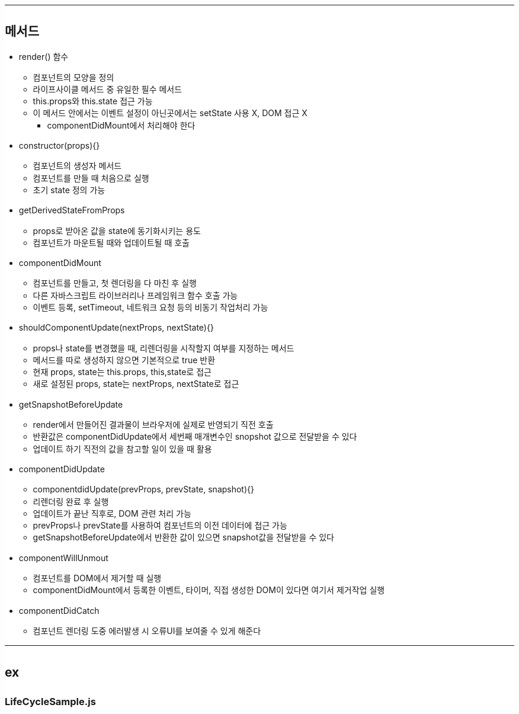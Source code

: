 
***

## 메서드
- render() 함수
  - 컴포넌트의 모양을 정의
  - 라이프사이클 메서드 중 유일한 필수 메서드
  - this.props와 this.state 접근 가능
  - 이 메서드 안에서는 이벤트 설정이 아닌곳에서는 setState 사용 X, DOM 접근 X
    - componentDidMount에서 처리해야 한다   

- constructor(props){}
  - 컴포넌트의 생성자 메서드
  - 컴포넌트를 만들 때 처음으로 실행
  - 초기 state 정의 가능   

- getDerivedStateFromProps
  - props로 받아온 값을 state에 동기화시키는 용도
  - 컴포넌트가 마운트될 때와 업데이트될 때 호출

- componentDidMount
  - 컴포넌트를 만들고, 첫 렌더링을 다 마친 후 실행
  - 다른 자바스크립트 라이브러리나 프레임워크 함수 호출 가능
  - 이벤트 등록, setTimeout, 네트워크 요청 등의 비동기 작업처리 가능   

- shouldComponentUpdate(nextProps, nextState){}
  - props나 state를 변경했을 때, 리렌더링을 시작할지 여부를 지정하는 메서드
  - 메서드를 따로 생성하지 않으면 기본적으로 true 반환
  - 현재 props, state는 this.props, this,state로 접근
  - 새로 설정된 props, state는 nextProps, nextState로 접근

- getSnapshotBeforeUpdate
  - render에서 만들어진 결과물이 브라우저에 실제로 반영되기 직전 호출
  - 반환값은 componentDidUpdate에서 세번째 매개변수인 snopshot 값으로 전달받을 수 있다
  - 업데이트 하기 직전의 값을 참고할 일이 있을 때 활용   

- componentDidUpdate
  - componentdidUpdate(prevProps, prevState, snapshot){}
  - 리렌더링 완료 후 실행
  - 업데이트가 끝난 직후로, DOM 관련 처리 가능
  - prevProps나 prevState를 사용하여 컴포넌트의 이전 데이터에 접근 가능
  - getSnapshotBeforeUpdate에서 반환한 값이 있으면 snapshot값을 전달받을 수 있다

- componentWillUnmout
  - 컴포넌트를 DOM에서 제거할 때 실행
  - componentDidMount에서 등록한 이벤트, 타이머, 직접 생성한 DOM이 있다면 여기서 제거작업 실행

- componentDidCatch
  - 컴포넌트 렌더링 도중 에러발생 시 오류UI를 보여줄 수 있게 해준다   

***

## ex
### LifeCycleSample.js   

